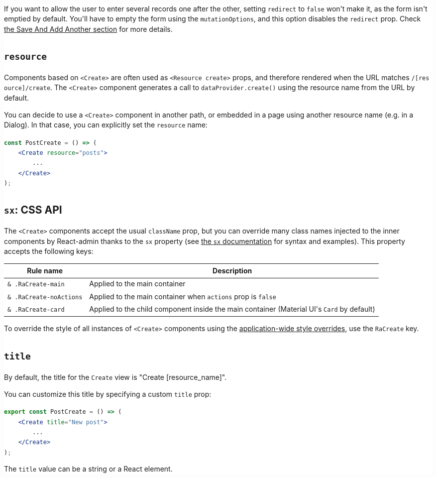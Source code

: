If you want to allow the user to enter several records one after the other, setting `redirect` to `false` won't make it, as the form isn't emptied by default. You'll have to empty the form using the `mutationOptions`, and this option disables the `redirect` prop. Check [the Save And Add Another section](#save-and-add-another) for more details.

## `resource`

Components based on `<Create>` are often used as `<Resource create>` props, and therefore rendered when the URL matches `/[resource]/create`. The `<Create>` component generates a call to `dataProvider.create()` using the resource name from the URL by default.

You can decide to use a `<Create>` component in another path, or embedded in a page using another resource name (e.g. in a Dialog). In that case, you can explicitly set the `resource` name:

```jsx
const PostCreate = () => (
    <Create resource="posts">
        ...
    </Create>
);
```

## `sx`: CSS API

The `<Create>` components accept the usual `className` prop, but you can override many class names injected to the inner components by React-admin thanks to the `sx` property (see [the `sx` documentation](SX.md) for syntax and examples). This property accepts the following keys:

| Rule name               | Description                                                                          |
|-------------------------|--------------------------------------------------------------------------------------|
| `& .RaCreate-main`      | Applied to the main container                                                        |
| `& .RaCreate-noActions` | Applied to the main container when `actions` prop is `false`                         |
| `& .RaCreate-card`      | Applied to the child component inside the main container (Material UI's `Card` by default)   |

To override the style of all instances of `<Create>` components using the [application-wide style overrides](AppTheme.md#theming-individual-components), use the `RaCreate` key.

## `title`

By default, the title for the `Create` view is "Create [resource_name]".

You can customize this title by specifying a custom `title` prop:

```jsx
export const PostCreate = () => (
    <Create title="New post">
        ...
    </Create>
);
```

The `title` value can be a string or a React element.
